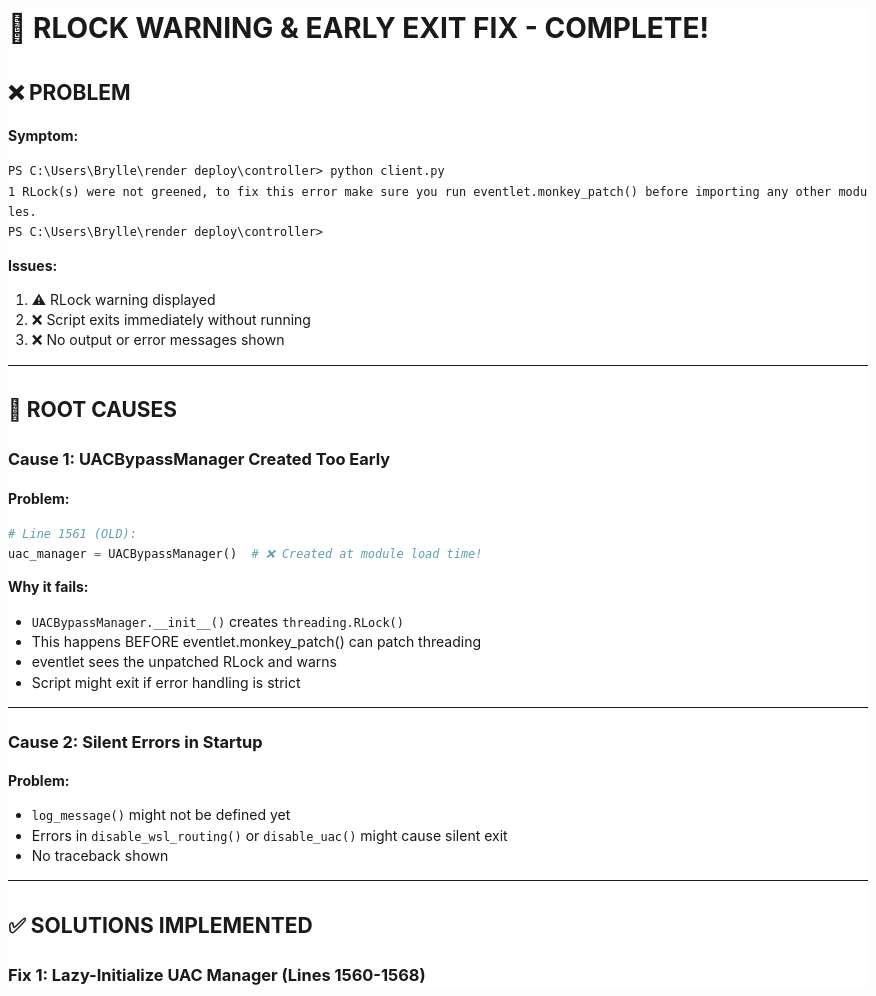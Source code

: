 # 🔧 RLOCK WARNING & EARLY EXIT FIX - COMPLETE!

## ❌ PROBLEM

**Symptom:**
```
PS C:\Users\Brylle\render deploy\controller> python client.py
1 RLock(s) were not greened, to fix this error make sure you run eventlet.monkey_patch() before importing any other modules.
PS C:\Users\Brylle\render deploy\controller>
```

**Issues:**
1. ⚠️ RLock warning displayed
2. ❌ Script exits immediately without running
3. ❌ No output or error messages shown

---

## 🎯 ROOT CAUSES

### **Cause 1: UACBypassManager Created Too Early**

**Problem:**
```python
# Line 1561 (OLD):
uac_manager = UACBypassManager()  # ❌ Created at module load time!
```

**Why it fails:**
- `UACBypassManager.__init__()` creates `threading.RLock()`
- This happens BEFORE eventlet.monkey_patch() can patch threading
- eventlet sees the unpatched RLock and warns
- Script might exit if error handling is strict

---

### **Cause 2: Silent Errors in Startup**

**Problem:**
- `log_message()` might not be defined yet
- Errors in `disable_wsl_routing()` or `disable_uac()` might cause silent exit
- No traceback shown

---

## ✅ SOLUTIONS IMPLEMENTED

### **Fix 1: Lazy-Initialize UAC Manager (Lines 1560-1568)**
